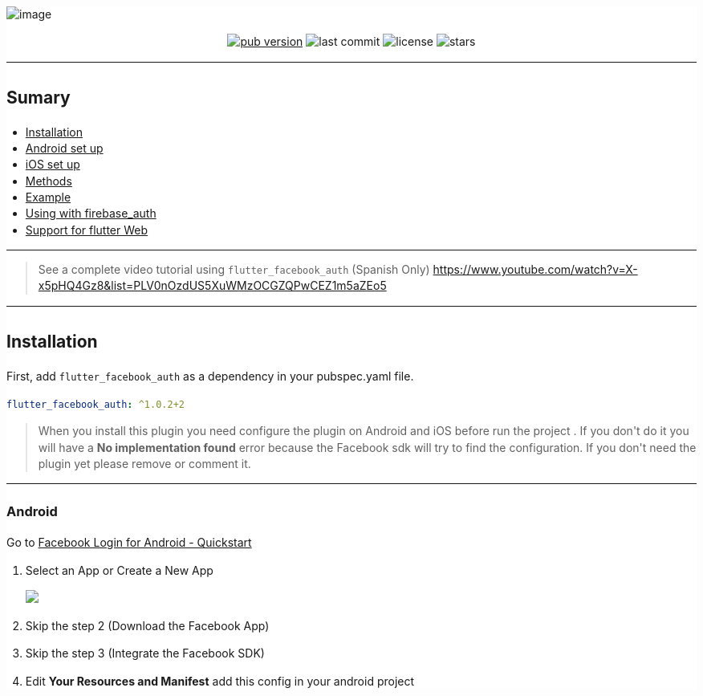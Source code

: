 ![image](https://user-images.githubusercontent.com/15864336/101827170-f5ce3180-3afd-11eb-9a60-5933a15f337b.png)


<p align="center">
  <a href="https://pub.dev/packages/flutter_facebook_auth"><img alt="pub version" src="https://img.shields.io/pub/v/flutter_facebook_auth?color=%2300b0ff&label=flutter_facebook_auth&style=flat-square"></a>
  
  <img alt="last commit" src="https://img.shields.io/github/last-commit/the-meedu-app/flutter-facebook-auth?color=%23ffa000&style=flat-square"/> 
  <img alt="license" src="https://img.shields.io/github/license/the-meedu-app/flutter-facebook-auth?style=flat-square"/>
  <img alt="stars" src="https://img.shields.io/github/stars/the-meedu-app/flutter-facebook-auth?style=social"/>
</p>

---

## **Sumary**

- [Installation](#installation)
- [Android set up](#android)
- [iOS set up](#ios)
- [Methods](#methods)
- [Example](#example)
- [Using with firebase_auth](#using-with-firebase_auth)
- [Support for flutter Web](#add-support-to-flutter-web)

---
> See a complete video tutorial using `flutter_facebook_auth` (Spanish Only) https://www.youtube.com/watch?v=X-x5pHQ4Gz8&list=PLV0nOzdUS5XuWMzOCGZQPwCEZ1m5aZEo5
---

## **Installation**

First, add `flutter_facebook_auth` as a dependency in your pubspec.yaml file.

```yaml
flutter_facebook_auth: ^1.0.2+2
```

> When you install this plugin you need configure the plugin on Android and iOS before run the project . If you don't do it you will have a **No implementation found** error because the Facebook sdk will try to find the configuration. If you don't need the plugin yet please remove or comment it.
---

### **Android**

Go to [Facebook Login for Android - Quickstart](https://developers.facebook.com/docs/facebook-login/android/?locale=en)

1.  Select an App or Create a New App

       <img src="https://user-images.githubusercontent.com/15864336/98711287-cedfdc80-2352-11eb-9eb3-761f43ba4f7e.png" width="400" />

2.  Skip the step 2 (Download the Facebook App)
3.  Skip the step 3 (Integrate the Facebook SDK)
4.  Edit **Your Resources and Manifest** add this config in your android project
